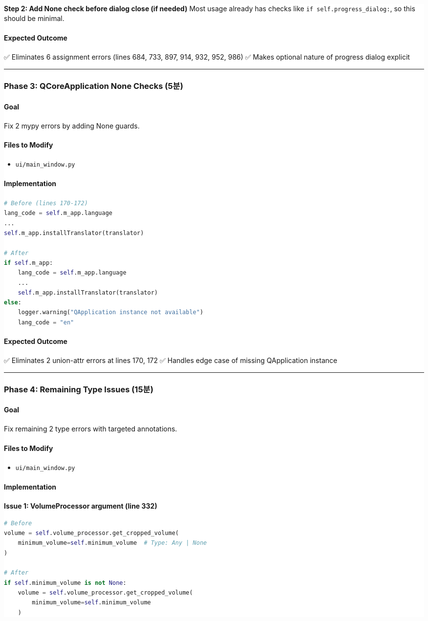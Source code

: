 **Step 2: Add None check before dialog close (if needed)**
Most usage already has checks like `if self.progress_dialog:`, so this should be minimal.

#### Expected Outcome
✅ Eliminates 6 assignment errors (lines 684, 733, 897, 914, 932, 952, 986)
✅ Makes optional nature of progress dialog explicit

---

### Phase 3: QCoreApplication None Checks (5분)

#### Goal
Fix 2 mypy errors by adding None guards.

#### Files to Modify
- `ui/main_window.py`

#### Implementation

```python
# Before (lines 170-172)
lang_code = self.m_app.language
...
self.m_app.installTranslator(translator)

# After
if self.m_app:
    lang_code = self.m_app.language
    ...
    self.m_app.installTranslator(translator)
else:
    logger.warning("QApplication instance not available")
    lang_code = "en"
```

#### Expected Outcome
✅ Eliminates 2 union-attr errors at lines 170, 172
✅ Handles edge case of missing QApplication instance

---

### Phase 4: Remaining Type Issues (15분)

#### Goal
Fix remaining 2 type errors with targeted annotations.

#### Files to Modify
- `ui/main_window.py`

#### Implementation

**Issue 1: VolumeProcessor argument (line 332)**
```python
# Before
volume = self.volume_processor.get_cropped_volume(
    minimum_volume=self.minimum_volume  # Type: Any | None
)

# After
if self.minimum_volume is not None:
    volume = self.volume_processor.get_cropped_volume(
        minimum_volume=self.minimum_volume
    )
```
